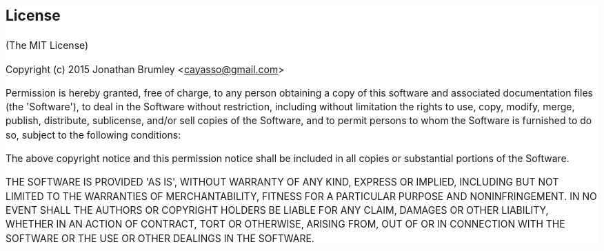 ## License

(The MIT License)

Copyright (c) 2015 Jonathan Brumley &lt;cayasso@gmail.com&gt;

Permission is hereby granted, free of charge, to any person obtaining
a copy of this software and associated documentation files (the
'Software'), to deal in the Software without restriction, including
without limitation the rights to use, copy, modify, merge, publish,
distribute, sublicense, and/or sell copies of the Software, and to
permit persons to whom the Software is furnished to do so, subject to
the following conditions:

The above copyright notice and this permission notice shall be
included in all copies or substantial portions of the Software.

THE SOFTWARE IS PROVIDED 'AS IS', WITHOUT WARRANTY OF ANY KIND,
EXPRESS OR IMPLIED, INCLUDING BUT NOT LIMITED TO THE WARRANTIES OF
MERCHANTABILITY, FITNESS FOR A PARTICULAR PURPOSE AND NONINFRINGEMENT.
IN NO EVENT SHALL THE AUTHORS OR COPYRIGHT HOLDERS BE LIABLE FOR ANY
CLAIM, DAMAGES OR OTHER LIABILITY, WHETHER IN AN ACTION OF CONTRACT,
TORT OR OTHERWISE, ARISING FROM, OUT OF OR IN CONNECTION WITH THE
SOFTWARE OR THE USE OR OTHER DEALINGS IN THE SOFTWARE.
